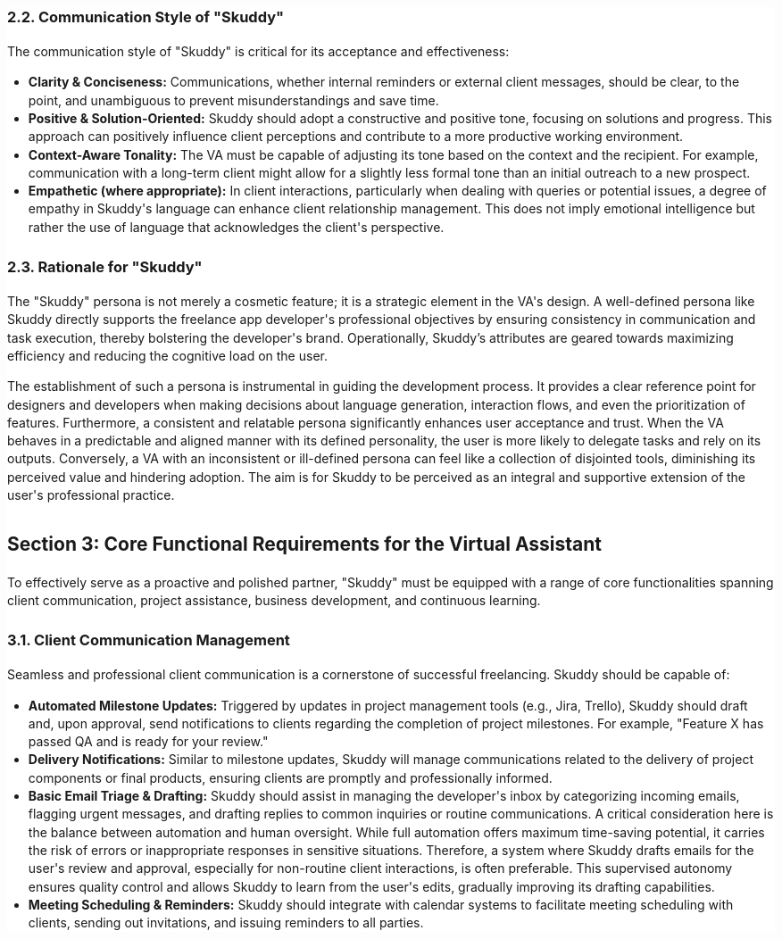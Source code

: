 ### **2.2. Communication Style of "Skuddy"**

The communication style of "Skuddy" is critical for its acceptance and effectiveness:

* **Clarity & Conciseness:** Communications, whether internal reminders or external client messages, should be clear, to the point, and unambiguous to prevent misunderstandings and save time.
* **Positive & Solution-Oriented:** Skuddy should adopt a constructive and positive tone, focusing on solutions and progress. This approach can positively influence client perceptions and contribute to a more productive working environment.
* **Context-Aware Tonality:** The VA must be capable of adjusting its tone based on the context and the recipient. For example, communication with a long-term client might allow for a slightly less formal tone than an initial outreach to a new prospect.
* **Empathetic (where appropriate):** In client interactions, particularly when dealing with queries or potential issues, a degree of empathy in Skuddy's language can enhance client relationship management. This does not imply emotional intelligence but rather the use of language that acknowledges the client's perspective.

### **2.3. Rationale for "Skuddy"**

The "Skuddy" persona is not merely a cosmetic feature; it is a strategic element in the VA's design. A well-defined persona like Skuddy directly supports the freelance app developer's professional objectives by ensuring consistency in communication and task execution, thereby bolstering the developer's brand. Operationally, Skuddy’s attributes are geared towards maximizing efficiency and reducing the cognitive load on the user.

The establishment of such a persona is instrumental in guiding the development process. It provides a clear reference point for designers and developers when making decisions about language generation, interaction flows, and even the prioritization of features. Furthermore, a consistent and relatable persona significantly enhances user acceptance and trust. When the VA behaves in a predictable and aligned manner with its defined personality, the user is more likely to delegate tasks and rely on its outputs. Conversely, a VA with an inconsistent or ill-defined persona can feel like a collection of disjointed tools, diminishing its perceived value and hindering adoption. The aim is for Skuddy to be perceived as an integral and supportive extension of the user's professional practice.

## **Section 3: Core Functional Requirements for the Virtual Assistant**

To effectively serve as a proactive and polished partner, "Skuddy" must be equipped with a range of core functionalities spanning client communication, project assistance, business development, and continuous learning.

### **3.1. Client Communication Management**

Seamless and professional client communication is a cornerstone of successful freelancing. Skuddy should be capable of:

* **Automated Milestone Updates:** Triggered by updates in project management tools (e.g., Jira, Trello), Skuddy should draft and, upon approval, send notifications to clients regarding the completion of project milestones. For example, "Feature X has passed QA and is ready for your review."
* **Delivery Notifications:** Similar to milestone updates, Skuddy will manage communications related to the delivery of project components or final products, ensuring clients are promptly and professionally informed.
* **Basic Email Triage & Drafting:** Skuddy should assist in managing the developer's inbox by categorizing incoming emails, flagging urgent messages, and drafting replies to common inquiries or routine communications. A critical consideration here is the balance between automation and human oversight. While full automation offers maximum time-saving potential, it carries the risk of errors or inappropriate responses in sensitive situations. Therefore, a system where Skuddy drafts emails for the user's review and approval, especially for non-routine client interactions, is often preferable. This supervised autonomy ensures quality control and allows Skuddy to learn from the user's edits, gradually improving its drafting capabilities.
* **Meeting Scheduling & Reminders:** Skuddy should integrate with calendar systems to facilitate meeting scheduling with clients, sending out invitations, and issuing reminders to all parties.
